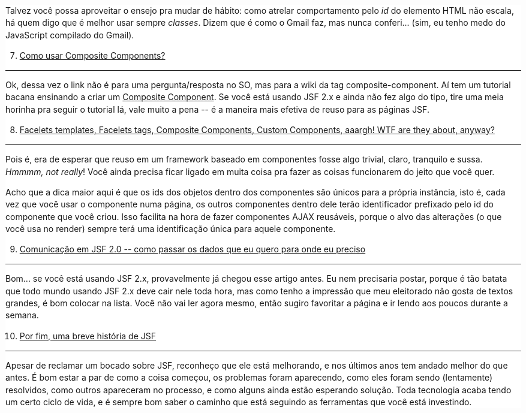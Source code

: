 Talvez você possa aproveitar o ensejo pra mudar de hábito: como atrelar
comportamento pelo *id* do elemento HTML não escala, há quem digo que é
melhor usar sempre *classes*. Dizem que é como o Gmail faz, mas nunca
conferi... (sim, eu tenho medo do JavaScript compilado do Gmail).

7. [Como usar Composite Components?](http://stackoverflow.com/tags/composite-component/info)
--------------------------------------------------------------------------------------------

Ok, dessa vez o link não é para uma pergunta/resposta no SO, mas para a
wiki da tag composite-component. Aí tem um tutorial bacana ensinando a
criar um [Composite
Component](http://docs.oracle.com/javaee/6/tutorial/doc/giqzr.html). Se
você está usando JSF 2.x e ainda não fez algo do tipo, tire uma meia
horinha pra seguir o tutorial lá, vale muito a pena -- é a maneira mais
efetiva de reuso para as páginas JSF.

8. [Facelets templates, Facelets tags, Composite Components, Custom Components, aaargh! WTF are they about, anyway?](http://stackoverflow.com/questions/6822000/when-to-use-uiinclude-tag-files-composite-components-and-or-custom-componen)
--------------------------------------------------------------------------------------------------------------------------------------------------------------------------------------------------------------------------------------------

Pois é, era de esperar que reuso em um framework baseado em componentes
fosse algo trivial, claro, tranquilo e sussa. *Hmmmm, not really*! Você
ainda precisa ficar ligado em muita coisa pra fazer as coisas
funcionarem do jeito que você quer.

Acho que a dica maior aqui é que os ids dos objetos dentro dos
componentes são únicos para a própria instância, isto é, cada vez que
você usar o componente numa página, os outros componentes dentro dele
terão identificador prefixado pelo id do componente que você criou. Isso
facilita na hora de fazer componentes AJAX reusáveis, porque o alvo das
alterações (o que você usa no render) sempre terá uma identificação
única para aquele componente.

9. [Comunicação em JSF 2.0 -- como passar os dados que eu quero para onde eu preciso](https://balusc.blogspot.com.br/2011/09/communication-in-jsf-20.html)
---------------------------------------------------------------------------------------------------------------------------------------------------------

Bom... se você está usando JSF 2.x, provavelmente já chegou esse artigo
antes. Eu nem precisaria postar, porque é tão batata que todo mundo
usando JSF 2.x deve cair nele toda hora, mas como tenho a impressão que
meu eleitorado não gosta de textos grandes, é bom colocar na lista. Você
não vai ler agora mesmo, então sugiro favoritar a página e ir lendo aos
poucos durante a semana.

10. [Por fim, uma breve história de JSF](http://stackoverflow.com/questions/3623911/what-are-the-main-disadvantages-of-java-server-faces-2-0)
---------------------------------------------------------------------------------------------------------------------------------------------

Apesar de reclamar um bocado sobre JSF, reconheço que ele está
melhorando, e nos últimos anos tem andado melhor do que antes. É bom
estar a par de como a coisa começou, os problemas foram aparecendo, como
eles foram sendo (lentamente) resolvidos, como outros apareceram no
processo, e como alguns ainda estão esperando solução. Toda tecnologia
acaba tendo um certo ciclo de vida, e é sempre bom saber o caminho que
está seguindo as ferramentas que você está investindo.
